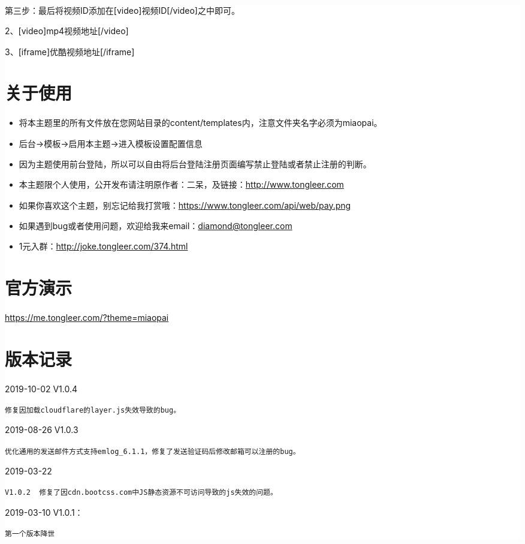 第三步：最后将视频ID添加在[video]视频ID[/video]之中即可。

2、[video]mp4视频地址[/video]

3、[iframe]优酷视频地址[/iframe]

# 关于使用
 - 将本主题里的所有文件放在您网站目录的content/templates内，注意文件夹名字必须为miaopai。

 - 后台->模板->启用本主题->进入模板设置配置信息
 
 - 因为主题使用前台登陆，所以可以自由将后台登陆注册页面编写禁止登陆或者禁止注册的判断。

 - 本主题限个人使用，公开发布请注明原作者：二呆，及链接：http://www.tongleer.com

 - 如果你喜欢这个主题，别忘记给我打赏哦：https://www.tongleer.com/api/web/pay.png
 
 - 如果遇到bug或者使用问题，欢迎给我来email：diamond@tongleer.com
 
 - 1元入群：http://joke.tongleer.com/374.html

# 官方演示

https://me.tongleer.com/?theme=miaopai

# 版本记录
2019-10-02 V1.0.4

	修复因加载cloudflare的layer.js失效导致的bug。
	
2019-08-26 V1.0.3

	优化通用的发送邮件方式支持emlog_6.1.1，修复了发送验证码后修改邮箱可以注册的bug。
	
2019-03-22

	V1.0.2	修复了因cdn.bootcss.com中JS静态资源不可访问导致的js失效的问题。
	
2019-03-10 V1.0.1：

	第一个版本降世